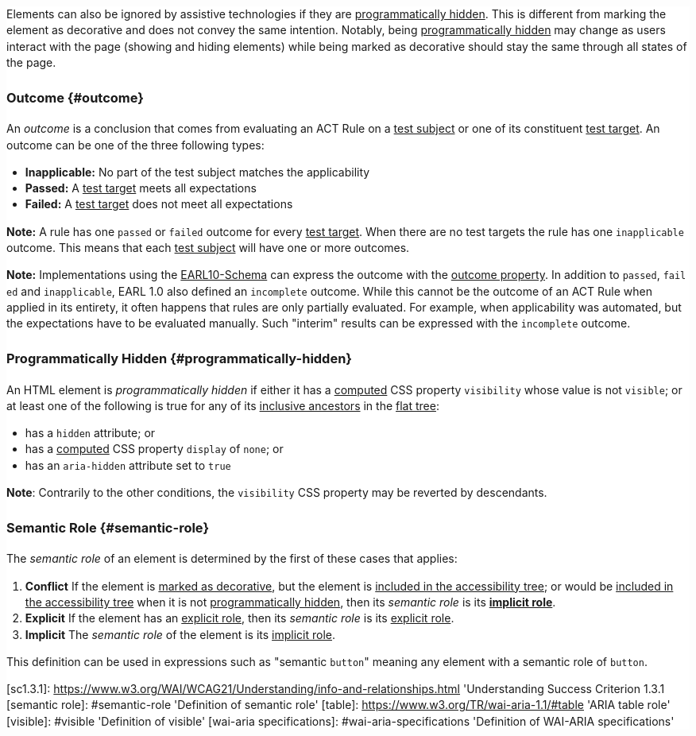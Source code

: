 Elements can also be ignored by assistive technologies if they are [programmatically hidden][]. This is different from marking the element as decorative and does not convey the same intention. Notably, being [programmatically hidden][] may change as users interact with the page (showing and hiding elements) while being marked as decorative should stay the same through all states of the page.

### Outcome {#outcome}

An _outcome_ is a conclusion that comes from evaluating an ACT Rule on a [test subject](https://www.w3.org/TR/act-rules-format/#test-subject) or one of its constituent [test target](https://www.w3.org/TR/act-rules-format/#test-target). An outcome can be one of the three following types:

- **Inapplicable:** No part of the test subject matches the applicability
- **Passed:** A [test target](https://www.w3.org/TR/act-rules-format/#test-target) meets all expectations
- **Failed:** A [test target](https://www.w3.org/TR/act-rules-format/#test-target) does not meet all expectations

**Note:** A rule has one `passed` or `failed` outcome for every [test target](https://www.w3.org/TR/act-rules-format/#test-target). When there are no test targets the rule has one `inapplicable` outcome. This means that each [test subject](https://www.w3.org/TR/act-rules-format/#test-subject) will have one or more outcomes.

**Note:** Implementations using the [EARL10-Schema](https://www.w3.org/TR/EARL10-Schema/) can express the outcome with the [outcome property](https://www.w3.org/TR/EARL10-Schema/#outcome). In addition to `passed`, `failed` and `inapplicable`, EARL 1.0 also defined an `incomplete` outcome. While this cannot be the outcome of an ACT Rule when applied in its entirety, it often happens that rules are only partially evaluated. For example, when applicability was automated, but the expectations have to be evaluated manually. Such "interim" results can be expressed with the `incomplete` outcome.

### Programmatically Hidden {#programmatically-hidden}

An HTML element is _programmatically hidden_ if either it has a [computed][] CSS property `visibility` whose value is not `visible`; or at least one of the following is true for any of its [inclusive ancestors][] in the [flat tree][]:

- has a `hidden` attribute; or
- has a [computed][] CSS property `display` of `none`; or
- has an `aria-hidden` attribute set to `true`

**Note**: Contrarily to the other conditions, the `visibility` CSS property may be reverted by descendants.

### Semantic Role {#semantic-role}

The _semantic role_ of an element is determined by the first of these cases that applies:

1. **Conflict** If the element is [marked as decorative][], but the element is [included in the accessibility tree][]; or would be [included in the accessibility tree][] when it is not [programmatically hidden][], then its _semantic role_ is its **[implicit role][]**.
1. **Explicit** If the element has an [explicit role][], then its _semantic role_ is its [explicit role][].
1. **Implicit** The _semantic role_ of the element is its [implicit role][].

This definition can be used in expressions such as "semantic `button`" meaning any element with a semantic role of `button`.


[abstract]: https://www.w3.org/TR/wai-aria-1.1/#isAbstract 'ARIA Definition for Abstract Roles'
[accessibility support base line]: https://www.w3.org/TR/WCAG-EM/#step1c 'Definition of accessibility support base line'
[assigned]: https://html.spec.whatwg.org/multipage/tables.html#header-and-data-cell-semantics 'Forming relationships between data cells and header cells'
[cell]: https://www.w3.org/TR/wai-aria-1.1/#cell 'ARIA cell role'
[columnheader]: https://www.w3.org/TR/wai-aria-1.1/#columnheader 'ARIA columnheader role'
[computed]: https://www.w3.org/TR/css-cascade/#computed-value 'CSS definition of computed value'
[doc-biblioref]: https://www.w3.org/TR/dpub-aria-1.0/#doc-biblioref 'DPUB ARIA Definition of doc-biblioref'
[examples of included in the accessibility tree]: https://act-rules.github.io/pages/examples/included-in-the-accessibility-tree/
[explicit role]: #explicit-role 'Definition of Explicit Role'
[flat tree]: https://drafts.csswg.org/css-scoping/#flat-tree 'Definition of flat tree'
[focusable]: #focusable 'Definition of Focusable'
[grid]: https://www.w3.org/TR/wai-aria-1.1/#grid 'ARIA grid role'
[implicit role]: #implicit-role 'Definition of Implicit Role'
[included in the accessibility tree]: #included-in-the-accessibility-tree 'Definition of included in the accessibility tree'
[inclusive ancestors]: https://dom.spec.whatwg.org/#concept-tree-inclusive-ancestor 'DOM Definition of Inclusive Ancestor'
[inheriting semantic]: #inheriting-semantic 'Definition of Inheriting Semantic Role'
[link]: https://www.w3.org/TR/wai-aria/#link 'ARIA Definition of the link Role'
[marked as decorative]: #marked-as-decorative 'Definition of Marked as Decorative'
[presentational roles conflict resolution]: https://www.w3.org/TR/wai-aria-1.1/#conflict_resolution_presentation_none 'Presentational Roles Conflict Resolution'
[programmatically hidden]: #programmatically-hidden 'Definition of Programmatically Hidden'
[pure decoration]: https://www.w3.org/TR/WCAG21/#dfn-pure-decoration 'WCAG definition of Pure Decoration'
[role attribute]: https://www.w3.org/TR/role-attribute/ 'Specification of the role attribute'
[rowheader]: https://www.w3.org/TR/wai-aria-1.1/#rowheader 'ARIA rowheader role'
[sc1.3.1]: https://www.w3.org/WAI/WCAG21/Understanding/info-and-relationships.html 'Understanding Success Criterion 1.3.1
[semantic role]: #semantic-role 'Definition of semantic role'
[table]: https://www.w3.org/TR/wai-aria-1.1/#table 'ARIA table role'
[visible]: #visible 'Definition of visible'
[wai-aria specifications]: #wai-aria-specifications 'Definition of WAI-ARIA specifications'